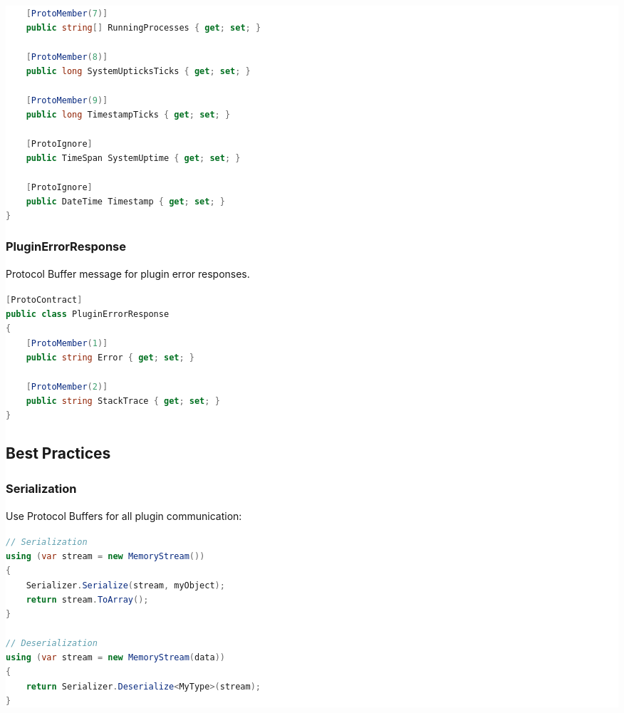 ```csharp
    [ProtoMember(7)]
    public string[] RunningProcesses { get; set; }
    
    [ProtoMember(8)]
    public long SystemUpticksTicks { get; set; }
    
    [ProtoMember(9)]
    public long TimestampTicks { get; set; }
    
    [ProtoIgnore]
    public TimeSpan SystemUptime { get; set; }
    
    [ProtoIgnore]
    public DateTime Timestamp { get; set; }
}
```

### PluginErrorResponse

Protocol Buffer message for plugin error responses.

```csharp
[ProtoContract]
public class PluginErrorResponse
{
    [ProtoMember(1)]
    public string Error { get; set; }
    
    [ProtoMember(2)]
    public string StackTrace { get; set; }
}
```

## Best Practices

### Serialization

Use Protocol Buffers for all plugin communication:

```csharp
// Serialization
using (var stream = new MemoryStream())
{
    Serializer.Serialize(stream, myObject);
    return stream.ToArray();
}

// Deserialization
using (var stream = new MemoryStream(data))
{
    return Serializer.Deserialize<MyType>(stream);
}
```
